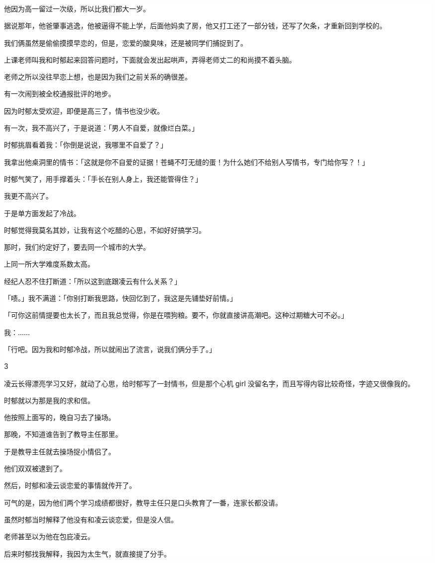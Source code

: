 他因为高一留过一次级，所以比我们都大一岁。

据说那年，他爸肇事逃逸，他被逼得不能上学，后面他妈卖了房，他又打工还了一部分钱，还写了欠条，才重新回到学校的。

我们俩虽然是偷偷摸摸早恋的，但是，恋爱的酸臭味，还是被同学们捕捉到了。

上课老师叫我和时郁起来回答问题时，下面就会发出起哄声，弄得老师丈二的和尚摸不着头脑。

老师之所以没往早恋上想，也是因为我们之前关系的确很差。

有一次闹到被全校通报批评的地步。

因为时郁太受欢迎，即便是高三了，情书也没少收。

有一次，我不高兴了，于是说道：「男人不自爱，就像烂白菜。」

时郁挑眉看着我：「你倒是说说，我哪里不自爱了？」

我拿出他桌洞里的情书：「这就是你不自爱的证据！苍蝇不叮无缝的蛋！为什么她们不给别人写情书，专门给你写？！」

时郁气笑了，用手撑着头：「手长在别人身上，我还能管得住？」

我更不高兴了。

于是单方面发起了冷战。

时郁觉得我莫名其妙，让我有这个吃醋的心思，不如好好搞学习。

那时，我们约定好了，要去同一个城市的大学。

上同一所大学难度系数太高。

经纪人忍不住打断道：「所以这到底跟凌云有什么关系？」

「啧。」我不满道：「你别打断我思路，快回忆到了，我这是先铺垫好前情。」

「可你这前情提要也太长了，而且我总觉得，你是在喂狗粮。要不，你就直接讲高潮吧。这种过期糖大可不必。」

我：……

「行吧。因为我和时郁冷战，所以就闹出了流言，说我们俩分手了。」

3

凌云长得漂亮学习又好，就动了心思，给时郁写了一封情书，但是那个心机 girl 没留名字，而且写得内容比较奇怪，字迹又很像我的。

时郁就以为那是我的求和信。

他按照上面写的，晚自习去了操场。

那晚，不知道谁告到了教导主任那里。

于是教导主任就去操场捉小情侣了。

他们双双被逮到了。

然后，时郁和凌云谈恋爱的事情就传开了。

可气的是，因为他们两个学习成绩都很好，教导主任只是口头教育了一番，连家长都没请。

虽然时郁当时解释了他没有和凌云谈恋爱，但是没人信。

老师甚至以为他在包庇凌云。

后来时郁找我解释，我因为太生气，就直接提了分手。
